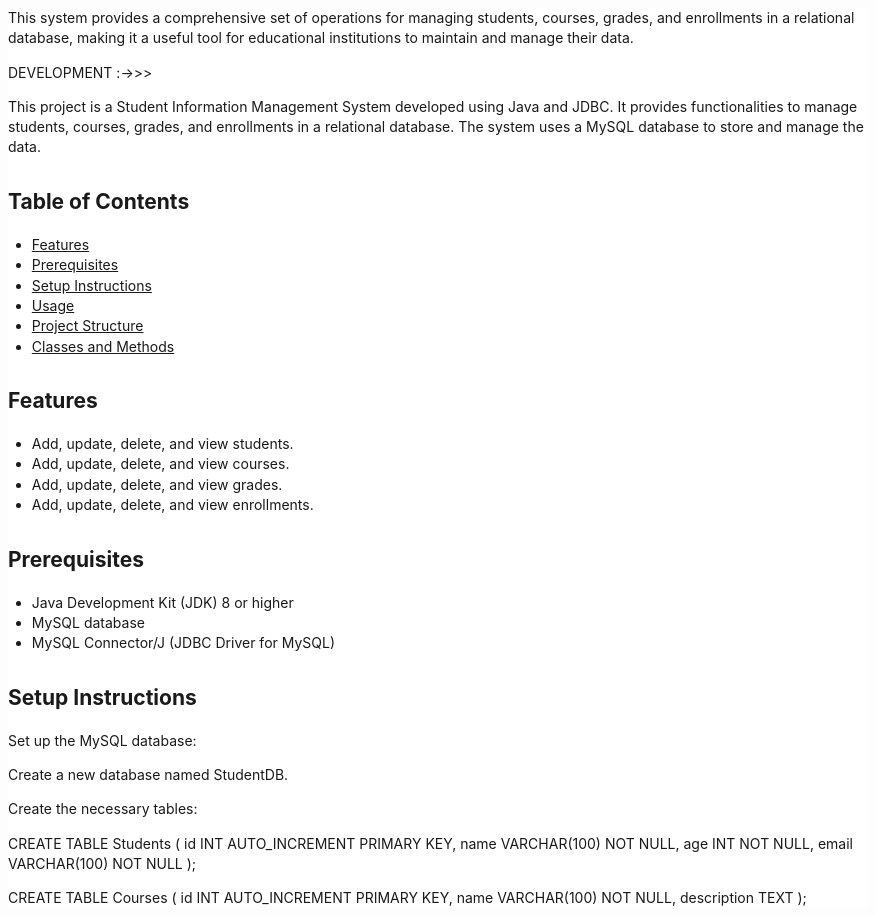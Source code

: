 This system provides a comprehensive set of operations for managing students, courses, grades, and enrollments 
in a relational database, making it a useful tool for educational institutions to maintain and manage their data.



DEVELOPMENT :->>> 

This project is a Student Information Management System developed using Java and JDBC. It provides functionalities to manage students, courses, grades, and enrollments in a relational database. The system uses a MySQL database to store and manage the data.

## Table of Contents

- [Features](#features)
- [Prerequisites](#prerequisites)
- [Setup Instructions](#setup-instructions)
- [Usage](#usage)
- [Project Structure](#project-structure)
- [Classes and Methods](#classes-and-methods)

## Features

- Add, update, delete, and view students.
- Add, update, delete, and view courses.
- Add, update, delete, and view grades.
- Add, update, delete, and view enrollments.

## Prerequisites

- Java Development Kit (JDK) 8 or higher
- MySQL database
- MySQL Connector/J (JDBC Driver for MySQL)

## Setup Instructions

Set up the MySQL database:

Create a new database named StudentDB.

Create the necessary tables:

CREATE TABLE Students (
id INT AUTO_INCREMENT PRIMARY KEY,
name VARCHAR(100) NOT NULL,
age INT NOT NULL,
email VARCHAR(100) NOT NULL
);

CREATE TABLE Courses (
id INT AUTO_INCREMENT PRIMARY KEY,
name VARCHAR(100) NOT NULL,
description TEXT
);
